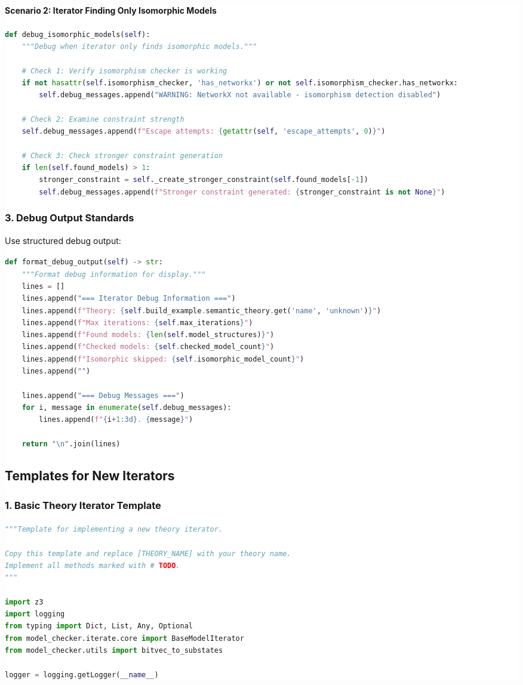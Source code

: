#### Scenario 2: Iterator Finding Only Isomorphic Models

```python
def debug_isomorphic_models(self):
    """Debug when iterator only finds isomorphic models."""
    
    # Check 1: Verify isomorphism checker is working
    if not hasattr(self.isomorphism_checker, 'has_networkx') or not self.isomorphism_checker.has_networkx:
        self.debug_messages.append("WARNING: NetworkX not available - isomorphism detection disabled")
    
    # Check 2: Examine constraint strength
    self.debug_messages.append(f"Escape attempts: {getattr(self, 'escape_attempts', 0)}")
    
    # Check 3: Check stronger constraint generation
    if len(self.found_models) > 1:
        stronger_constraint = self._create_stronger_constraint(self.found_models[-1])
        self.debug_messages.append(f"Stronger constraint generated: {stronger_constraint is not None}")
```

### 3. Debug Output Standards

Use structured debug output:

```python
def format_debug_output(self) -> str:
    """Format debug information for display."""
    lines = []
    lines.append("=== Iterator Debug Information ===")
    lines.append(f"Theory: {self.build_example.semantic_theory.get('name', 'unknown')}")
    lines.append(f"Max iterations: {self.max_iterations}")
    lines.append(f"Found models: {len(self.model_structures)}")
    lines.append(f"Checked models: {self.checked_model_count}")
    lines.append(f"Isomorphic skipped: {self.isomorphic_model_count}")
    lines.append("")
    
    lines.append("=== Debug Messages ===")
    for i, message in enumerate(self.debug_messages):
        lines.append(f"{i+1:3d}. {message}")
    
    return "\n".join(lines)
```

## Templates for New Iterators

### 1. Basic Theory Iterator Template

```python
"""Template for implementing a new theory iterator.

Copy this template and replace [THEORY_NAME] with your theory name.
Implement all methods marked with # TODO.
"""

import z3
import logging
from typing import Dict, List, Any, Optional
from model_checker.iterate.core import BaseModelIterator
from model_checker.utils import bitvec_to_substates

logger = logging.getLogger(__name__)


```